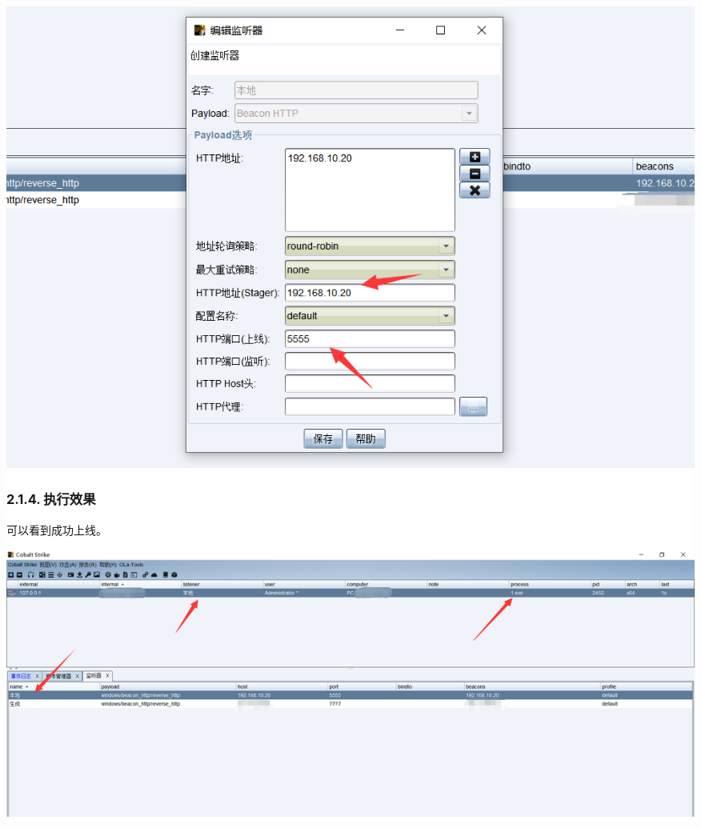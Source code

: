 ![image-20230615134348934](assets/9i6TvEmFjMwNRaB.png)

### 2.1.4. 执行效果

可以看到成功上线。

![image-20230615134518368](assets/bBWCvE9XheGMAnt.png)
